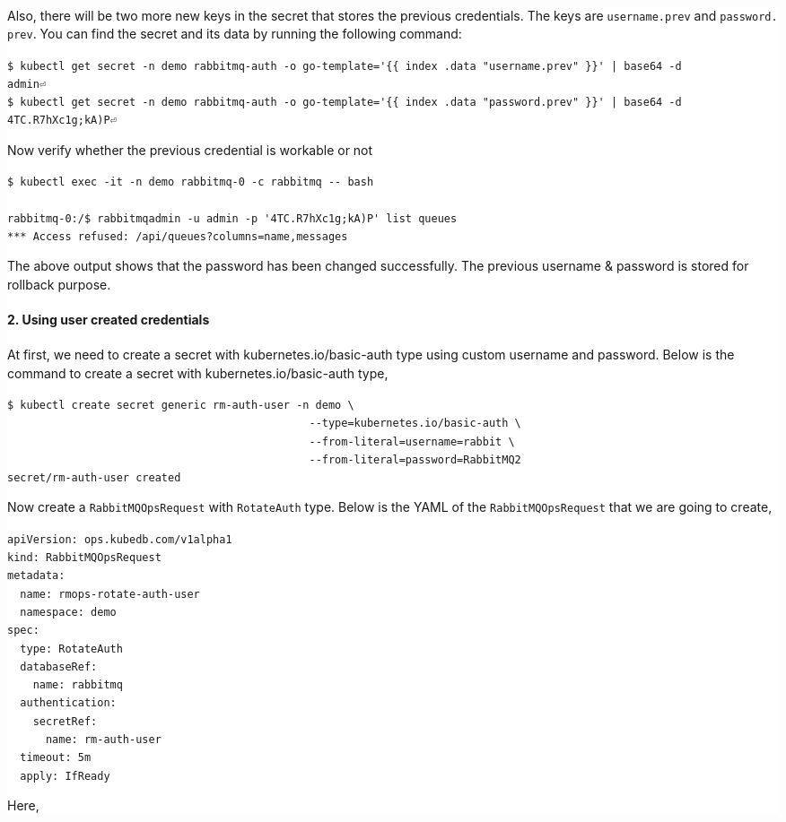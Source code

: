 Also, there will be two more new keys in the secret that stores the previous credentials. The keys are `username.prev` and `password.prev`. You can find the secret and its data by running the following command:

```shell
$ kubectl get secret -n demo rabbitmq-auth -o go-template='{{ index .data "username.prev" }}' | base64 -d
admin⏎                                  
$ kubectl get secret -n demo rabbitmq-auth -o go-template='{{ index .data "password.prev" }}' | base64 -d
4TC.R7hXc1g;kA)P⏎                                             
```
Now verify whether the previous credential is workable or not 

```shell
$ kubectl exec -it -n demo rabbitmq-0 -c rabbitmq -- bash

rabbitmq-0:/$ rabbitmqadmin -u admin -p '4TC.R7hXc1g;kA)P' list queues
*** Access refused: /api/queues?columns=name,messages
```
The above output shows that the password has been changed successfully. The previous username & password is stored for rollback purpose.
#### 2. Using user created credentials

At first, we need to create a secret with kubernetes.io/basic-auth type using custom username and password. Below is the command to create a secret with kubernetes.io/basic-auth type,

```shell
$ kubectl create secret generic rm-auth-user -n demo \
                                               --type=kubernetes.io/basic-auth \
                                               --from-literal=username=rabbit \
                                               --from-literal=password=RabbitMQ2
secret/rm-auth-user created

```
Now create a `RabbitMQOpsRequest` with `RotateAuth` type. Below is the YAML of the `RabbitMQOpsRequest` that we are going to create,

```shell
apiVersion: ops.kubedb.com/v1alpha1
kind: RabbitMQOpsRequest
metadata:
  name: rmops-rotate-auth-user
  namespace: demo
spec:
  type: RotateAuth
  databaseRef:
    name: rabbitmq
  authentication:
    secretRef:
      name: rm-auth-user
  timeout: 5m
  apply: IfReady
```
Here,
